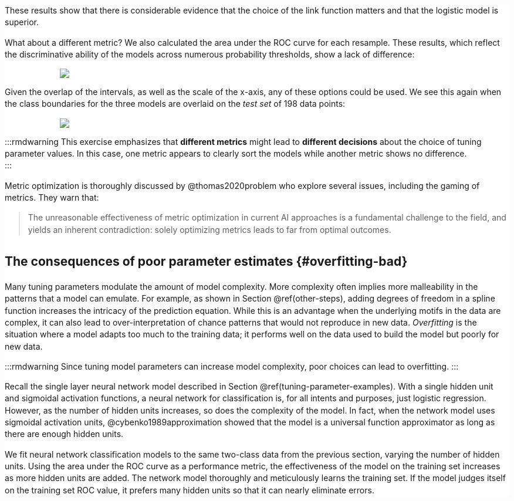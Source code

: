 These results show that there is considerable evidence that the choice of the link function matters and that the logistic model is superior. 

What about a different metric? We also calculated the area under the ROC curve for each resample. These results, which reflect the discriminative ability of the models across numerous probability thresholds, show a lack of difference: 

<img src="figures/tuning-resampled-roc-1.svg" width="672" style="display: block; margin: auto;" />

Given the overlap of the intervals, as well as the scale of the x-axis, any of these options could be used. We see this again when the class boundaries for the three models are overlaid on the _test set_ of 198 data points: 

<img src="figures/tuning-glm-fits-1.svg" width="672" style="display: block; margin: auto;" />


:::rmdwarning
This exercise emphasizes that **different metrics** might lead to **different decisions** about the choice of tuning parameter values. In this case, one metric appears to clearly sort the models while another metric shows no difference.  
:::

Metric optimization is thoroughly discussed by @thomas2020problem who explore several issues, including the gaming of metrics. They warn that: 

> The unreasonable effectiveness of metric optimization in current AI approaches is a fundamental challenge to the field, and yields an inherent contradiction: solely optimizing metrics leads to far from optimal outcomes.


## The consequences of poor parameter estimates {#overfitting-bad}

Many tuning parameters modulate the amount of model complexity. More complexity often implies more malleability in the patterns that a model can emulate. For example, as shown in Section \@ref(other-steps), adding degrees of freedom in a spline function increases the intricacy of the prediction equation. While this is an advantage when the underlying motifs in the data are complex, it can also lead to over-interpretation of chance patterns that would not reproduce in new data. _Overfitting_ is the situation where a model adapts too much to the training data; it performs well on the data used to build the model but poorly for new data. 

:::rmdwarning
Since tuning model parameters can increase model complexity, poor choices can lead to overfitting. 
:::

Recall the single layer neural network model described in Section \@ref(tuning-parameter-examples). With a single hidden unit and sigmoidal activation functions, a neural network for classification is, for all intents and purposes, just logistic regression. However, as the number of hidden units increases, so does the complexity of the model. In fact, when the network model uses sigmoidal activation units, @cybenko1989approximation showed that the model is a universal function approximator as long as there are enough hidden units.

We fit neural network classification models to the same two-class data from the previous section, varying the number of hidden units. Using the area under the ROC curve as a performance metric, the effectiveness of the model on the training set increases as more hidden units are added. The network model thoroughly and meticulously learns the training set. If the model judges itself on the training set ROC value, it prefers many hidden units so that it can nearly eliminate errors. 
